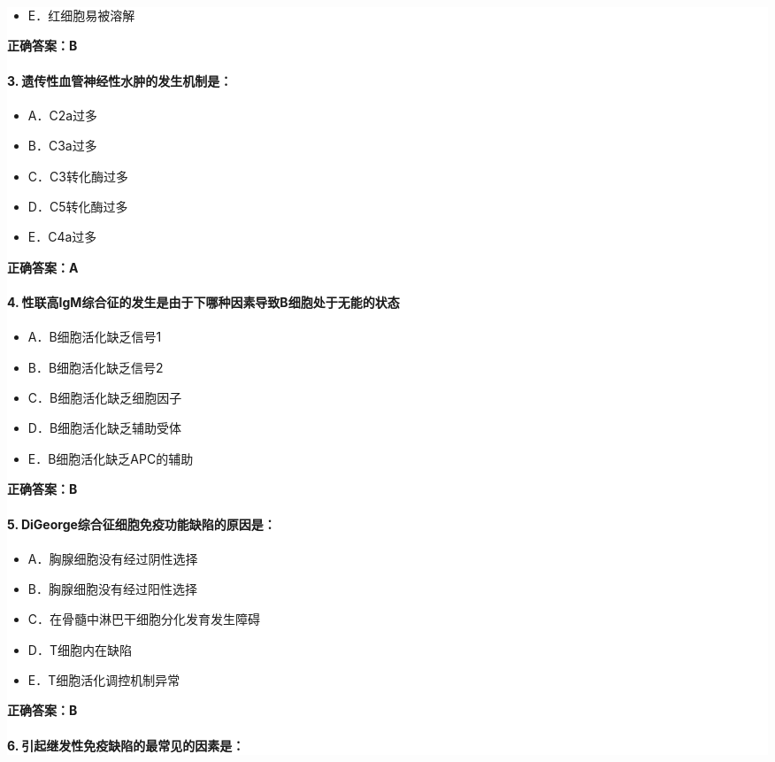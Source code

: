 * E．红细胞易被溶解

**正确答案：B**







#### 3. 遗传性血管神经性水肿的发生机制是：

* A．C2a过多

* B．C3a过多

* C．C3转化酶过多

* D．C5转化酶过多

* E．C4a过多

**正确答案：A**







#### 4. 性联高IgM综合征的发生是由于下哪种因素导致B细胞处于无能的状态

* A．B细胞活化缺乏信号1

* B．B细胞活化缺乏信号2

* C．B细胞活化缺乏细胞因子

* D．B细胞活化缺乏辅助受体

* E．B细胞活化缺乏APC的辅助

**正确答案：B**







#### 5. DiGeorge综合征细胞免疫功能缺陷的原因是：

* A．胸腺细胞没有经过阴性选择

* B．胸腺细胞没有经过阳性选择

* C．在骨髓中淋巴干细胞分化发育发生障碍

* D．T细胞内在缺陷

* E．T细胞活化调控机制异常

**正确答案：B**







#### 6. 引起继发性免疫缺陷的最常见的因素是：
